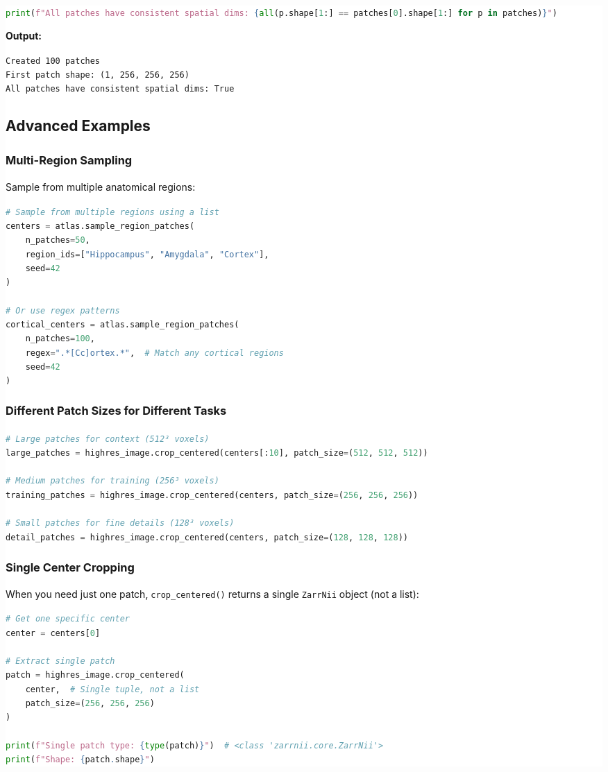 ```python
print(f"All patches have consistent spatial dims: {all(p.shape[1:] == patches[0].shape[1:] for p in patches)}")
```

**Output:**
```
Created 100 patches
First patch shape: (1, 256, 256, 256)
All patches have consistent spatial dims: True
```

## Advanced Examples

### Multi-Region Sampling

Sample from multiple anatomical regions:

```python
# Sample from multiple regions using a list
centers = atlas.sample_region_patches(
    n_patches=50,
    region_ids=["Hippocampus", "Amygdala", "Cortex"],
    seed=42
)

# Or use regex patterns
cortical_centers = atlas.sample_region_patches(
    n_patches=100,
    regex=".*[Cc]ortex.*",  # Match any cortical regions
    seed=42
)
```

### Different Patch Sizes for Different Tasks

```python
# Large patches for context (512³ voxels)
large_patches = highres_image.crop_centered(centers[:10], patch_size=(512, 512, 512))

# Medium patches for training (256³ voxels)
training_patches = highres_image.crop_centered(centers, patch_size=(256, 256, 256))

# Small patches for fine details (128³ voxels)
detail_patches = highres_image.crop_centered(centers, patch_size=(128, 128, 128))
```

### Single Center Cropping

When you need just one patch, `crop_centered()` returns a single `ZarrNii` object (not a list):

```python
# Get one specific center
center = centers[0]

# Extract single patch
patch = highres_image.crop_centered(
    center,  # Single tuple, not a list
    patch_size=(256, 256, 256)
)

print(f"Single patch type: {type(patch)}")  # <class 'zarrnii.core.ZarrNii'>
print(f"Shape: {patch.shape}")
```
